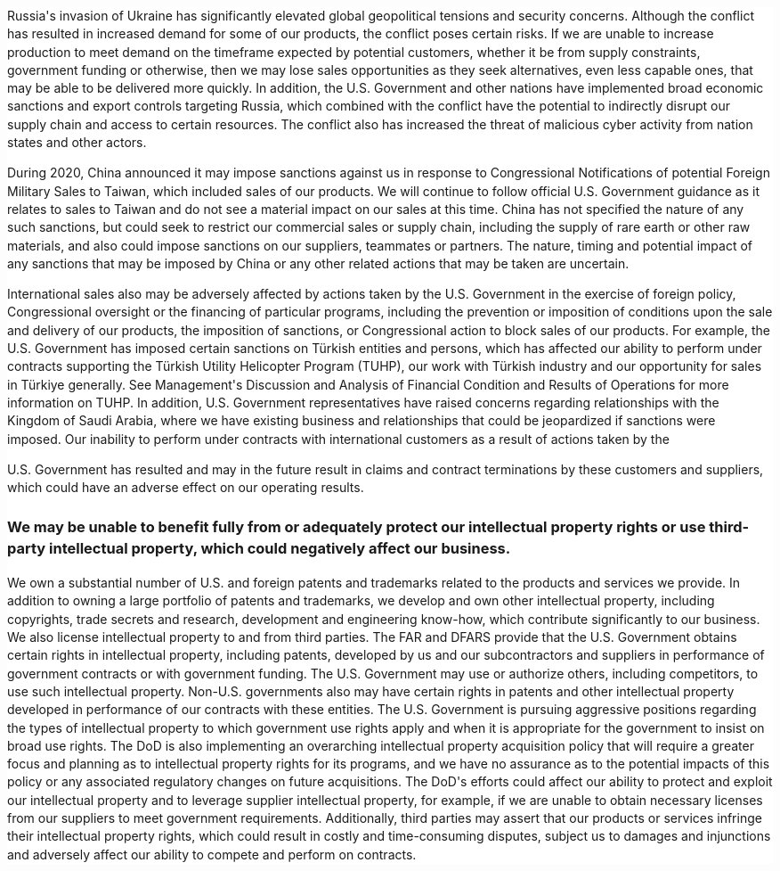 Russia's invasion of Ukraine has significantly elevated global geopolitical tensions and security concerns. Although the conflict has resulted in increased demand for some of our products, the conflict poses certain risks. If we are unable to increase production to meet demand on the timeframe expected by potential customers, whether it be from supply constraints, government funding or otherwise, then we may lose sales opportunities as they seek alternatives, even less capable ones, that may be able to be delivered more quickly. In addition, the U.S. Government and other nations have implemented broad economic sanctions and export controls targeting Russia, which combined with the conflict have the potential to indirectly disrupt our supply chain and access to certain resources. The conflict also has increased the threat of malicious cyber activity from nation states and other actors.

During 2020, China announced it may impose sanctions against us in response to Congressional Notifications of potential Foreign Military Sales to Taiwan, which included sales of our products. We will continue to follow official U.S. Government guidance as it relates to sales to Taiwan and do not see a material impact on our sales at this time. China has not specified the nature of any such sanctions, but could seek to restrict our commercial sales or supply chain, including the supply of rare earth or other raw materials, and also could impose sanctions on our suppliers, teammates or partners. The nature, timing and potential impact of any sanctions that may be imposed by China or any other related actions that may be taken are uncertain.

International sales also may be adversely affected by actions taken by the U.S. Government in the exercise of foreign policy, Congressional oversight or the financing of particular programs, including the prevention or imposition of conditions upon the sale and delivery of our products, the imposition of sanctions, or Congressional action to block sales of our products. For example, the U.S. Government has imposed certain sanctions on Türkish entities and persons, which has affected our ability to perform under contracts supporting the Türkish Utility Helicopter Program (TUHP), our work with Türkish industry and our opportunity for sales in Türkiye generally. See Management's Discussion and Analysis of Financial Condition and Results of Operations for more information on TUHP. In addition, U.S. Government representatives have raised concerns regarding relationships with the Kingdom of Saudi Arabia, where we have existing business and relationships that could be jeopardized if sanctions were imposed. Our inability to perform under contracts with international customers as a result of actions taken by the

U.S. Government has resulted and may in the future result in claims and contract terminations by these customers and suppliers, which could have an adverse effect on our operating results.

### We may be unable to benefit fully from or adequately protect our intellectual property rights or use third-party intellectual property, which could negatively affect our business.

We own a substantial number of U.S. and foreign patents and trademarks related to the products and services we provide. In addition to owning a large portfolio of patents and trademarks, we develop and own other intellectual property, including copyrights, trade secrets and research, development and engineering know-how, which contribute significantly to our business. We also license intellectual property to and from third parties. The FAR and DFARS provide that the U.S. Government obtains certain rights in intellectual property, including patents, developed by us and our subcontractors and suppliers in performance of government contracts or with government funding. The U.S. Government may use or authorize others, including competitors, to use such intellectual property. Non-U.S. governments also may have certain rights in patents and other intellectual property developed in performance of our contracts with these entities. The U.S. Government is pursuing aggressive positions regarding the types of intellectual property to which government use rights apply and when it is appropriate for the government to insist on broad use rights. The DoD is also implementing an overarching intellectual property acquisition policy that will require a greater focus and planning as to intellectual property rights for its programs, and we have no assurance as to the potential impacts of this policy or any associated regulatory changes on future acquisitions. The DoD's efforts could affect our ability to protect and exploit our intellectual property and to leverage supplier intellectual property, for example, if we are unable to obtain necessary licenses from our suppliers to meet government requirements. Additionally, third parties may assert that our products or services infringe their intellectual property rights, which could result in costly and time-consuming disputes, subject us to damages and injunctions and adversely affect our ability to compete and perform on contracts.
